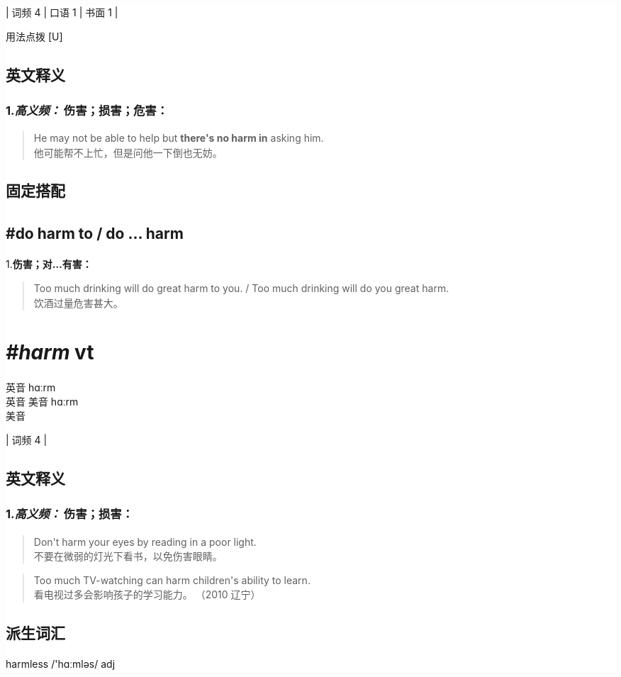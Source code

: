 
| 词频 4 | 口语 1 | 书面 1 |  

用法点拨  [U]

英文释义
---
### 1.*高义频：* **伤害；损害；危害：**  

 > He may not be able to help but **there's no harm in** asking him.  
 > 他可能帮不上忙，但是问他一下倒也无妨。    
<audio src="./media/harm-1.aac"></audio>


固定搭配
---
## \#do harm to / do ... harm 
1.**伤害；对…有害：**  

 > Too much drinking will do great harm to you. / Too much drinking will do you great harm.  
 > 饮酒过量危害甚大。    
<audio src="./media/harm-2.aac"></audio>


# ***\#harm*** vt
英音 hɑːrm  
英音
<audio src="./media/harm-B.aac"></audio>
美音 hɑːrm  
美音
<audio src="./media/harm.aac"></audio>


| 词频 4 |  

英文释义
---
### 1.*高义频：* **伤害；损害：**  

 > Don't harm your eyes by reading in a poor light.  
 > 不要在微弱的灯光下看书，以免伤害眼睛。    
<audio src="./media/harm-4.aac"></audio>

 > Too much TV-watching can harm children's ability to learn.  
 > 看电视过多会影响孩子的学习能力。  （2010 辽宁）  
<audio src="./media/harm-3.aac"></audio>


派生词汇
---
harmless /'hɑːmləs/ adj   
